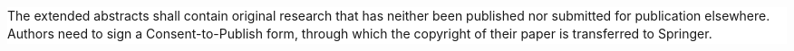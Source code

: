 The extended abstracts shall contain original research that has
neither been published nor submitted for publication elsewhere.
Authors need to sign a Consent-to-Publish form, through which the
copyright of their paper is transferred to Springer.
